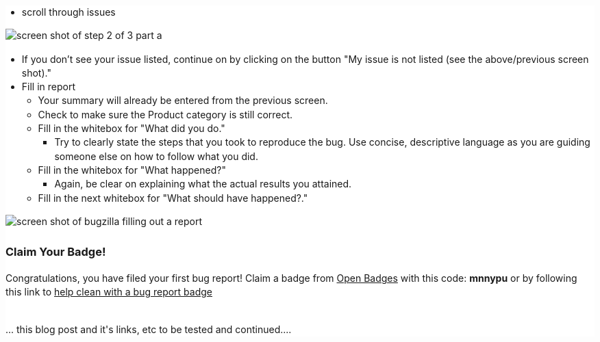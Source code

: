 * scroll through issues

<img src="img/screen_shot_bugzilla_2_of_3_a.png" alt="screen shot of step 2 of 3 part a" style="width:608px;height:456px">

* If you don’t see your issue listed, continue on by clicking on the button "My issue is not listed (see the above/previous screen shot)."
* Fill in report
  * Your summary will already be entered from the previous screen.
  * Check to make sure the Product category is still correct.
  * Fill in the whitebox for "What did you do."  
    * Try to clearly state the steps that you took to reproduce the bug.  Use
concise, descriptive language as you are guiding someone else on how to follow what you did.
  * Fill in the whitebox for "What happened?"  
    * Again, be clear on explaining what the actual results you attained.
  * Fill in the next whitebox for "What should have happened?."

<img src="img/screen_shot_bugzilla_3_of_3.png" alt="screen shot of bugzilla filling out a report" style="width:608px;height:456px">

### Claim Your Badge!

Congratulations, you have filed your first bug report!  Claim a badge from [Open Badges](http://badges.mozilla.org) with this code:  __mnnypu__
or by following this link to [help clean with a bug report badge](https://badges.mozilla.org/en-US/badges/claim/mnnypu)


<br>
... this blog post and it's links, etc to be tested and continued....